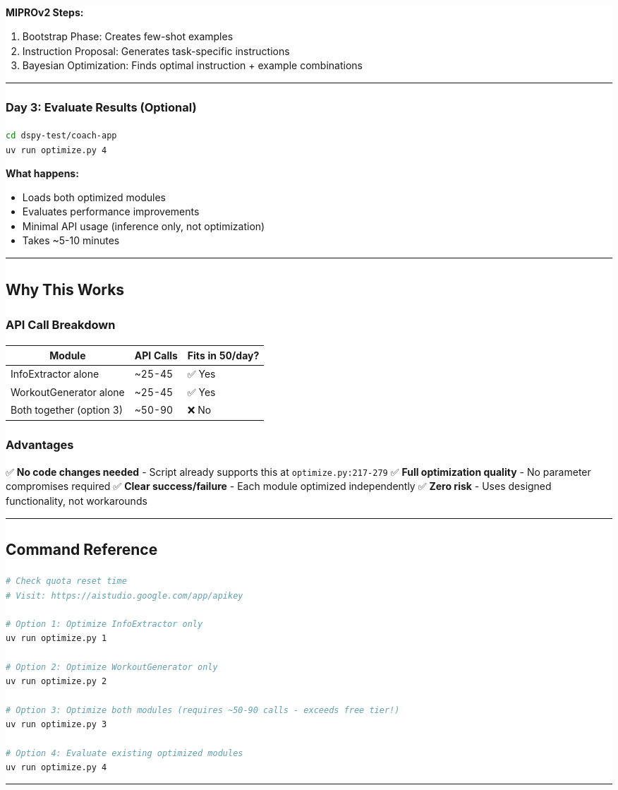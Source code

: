 **MIPROv2 Steps:**
1. Bootstrap Phase: Creates few-shot examples
2. Instruction Proposal: Generates task-specific instructions
3. Bayesian Optimization: Finds optimal instruction + example combinations

---

### Day 3: Evaluate Results (Optional)

```bash
cd dspy-test/coach-app
uv run optimize.py 4
```

**What happens:**
- Loads both optimized modules
- Evaluates performance improvements
- Minimal API usage (inference only, not optimization)
- Takes ~5-10 minutes

---

## Why This Works

### API Call Breakdown

| Module                | API Calls | Fits in 50/day? |
|-----------------------|-----------|-----------------|
| InfoExtractor alone   | ~25-45    | ✅ Yes          |
| WorkoutGenerator alone| ~25-45    | ✅ Yes          |
| Both together (option 3) | ~50-90 | ❌ No           |

### Advantages

✅ **No code changes needed** - Script already supports this at `optimize.py:217-279`
✅ **Full optimization quality** - No parameter compromises required
✅ **Clear success/failure** - Each module optimized independently
✅ **Zero risk** - Uses designed functionality, not workarounds

---

## Command Reference

```bash
# Check quota reset time
# Visit: https://aistudio.google.com/app/apikey

# Option 1: Optimize InfoExtractor only
uv run optimize.py 1

# Option 2: Optimize WorkoutGenerator only
uv run optimize.py 2

# Option 3: Optimize both modules (requires ~50-90 calls - exceeds free tier!)
uv run optimize.py 3

# Option 4: Evaluate existing optimized modules
uv run optimize.py 4
```

---